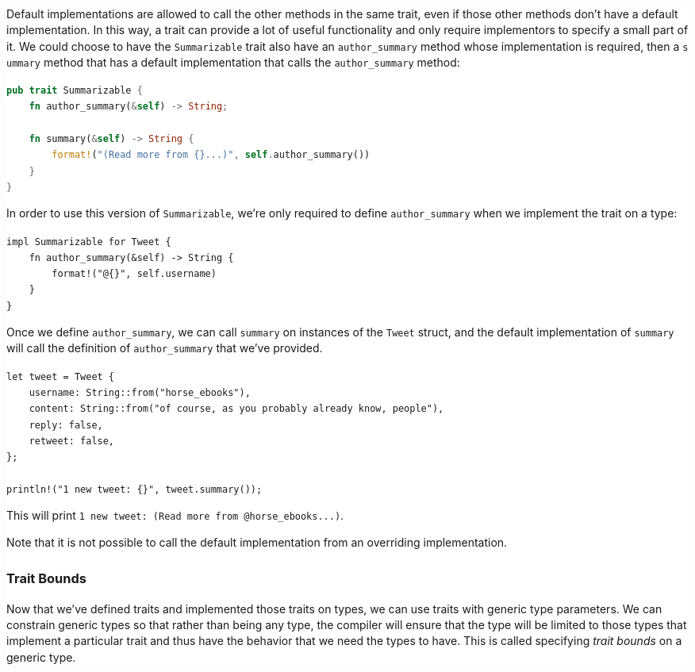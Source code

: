 Default implementations are allowed to call the other methods in the same
trait, even if those other methods don’t have a default implementation. In this
way, a trait can provide a lot of useful functionality and only require
implementors to specify a small part of it. We could choose to have the
`Summarizable` trait also have an `author_summary` method whose implementation
is required, then a `summary` method that has a default implementation that
calls the `author_summary` method:

```rust
pub trait Summarizable {
    fn author_summary(&self) -> String;

    fn summary(&self) -> String {
        format!("(Read more from {}...)", self.author_summary())
    }
}
```

In order to use this version of `Summarizable`, we’re only required to define
`author_summary` when we implement the trait on a type:

```rust,ignore
impl Summarizable for Tweet {
    fn author_summary(&self) -> String {
        format!("@{}", self.username)
    }
}
```

Once we define `author_summary`, we can call `summary` on instances of the
`Tweet` struct, and the default implementation of `summary` will call the
definition of `author_summary` that we’ve provided.

```rust,ignore
let tweet = Tweet {
    username: String::from("horse_ebooks"),
    content: String::from("of course, as you probably already know, people"),
    reply: false,
    retweet: false,
};

println!("1 new tweet: {}", tweet.summary());
```

This will print `1 new tweet: (Read more from @horse_ebooks...)`.

Note that it is not possible to call the default implementation from an
overriding implementation.

### Trait Bounds

Now that we’ve defined traits and implemented those traits on types, we can use
traits with generic type parameters. We can constrain generic types so that
rather than being any type, the compiler will ensure that the type will be
limited to those types that implement a particular trait and thus have the
behavior that we need the types to have. This is called specifying *trait
bounds* on a generic type.
